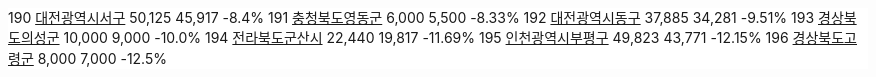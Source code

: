   <tr class="item">
    <td>190</td>
    <td><a href="/apt/대전광역시서구">대전광역시서구</a></td>
    <td>50,125</td>
    <td>45,917</td>
    <td>-8.4%</td>
  </tr>

  <tr class="item">
    <td>191</td>
    <td><a href="/apt/충청북도영동군">충청북도영동군</a></td>
    <td>6,000</td>
    <td>5,500</td>
    <td>-8.33%</td>
  </tr>

  <tr class="item">
    <td>192</td>
    <td><a href="/apt/대전광역시동구">대전광역시동구</a></td>
    <td>37,885</td>
    <td>34,281</td>
    <td>-9.51%</td>
  </tr>

  <tr class="item">
    <td>193</td>
    <td><a href="/apt/경상북도의성군">경상북도의성군</a></td>
    <td>10,000</td>
    <td>9,000</td>
    <td>-10.0%</td>
  </tr>

  <tr class="item">
    <td>194</td>
    <td><a href="/apt/전라북도군산시">전라북도군산시</a></td>
    <td>22,440</td>
    <td>19,817</td>
    <td>-11.69%</td>
  </tr>

  <tr class="item">
    <td>195</td>
    <td><a href="/apt/인천광역시부평구">인천광역시부평구</a></td>
    <td>49,823</td>
    <td>43,771</td>
    <td>-12.15%</td>
  </tr>

  <tr class="item">
    <td>196</td>
    <td><a href="/apt/경상북도고령군">경상북도고령군</a></td>
    <td>8,000</td>
    <td>7,000</td>
    <td>-12.5%</td>
  </tr>
